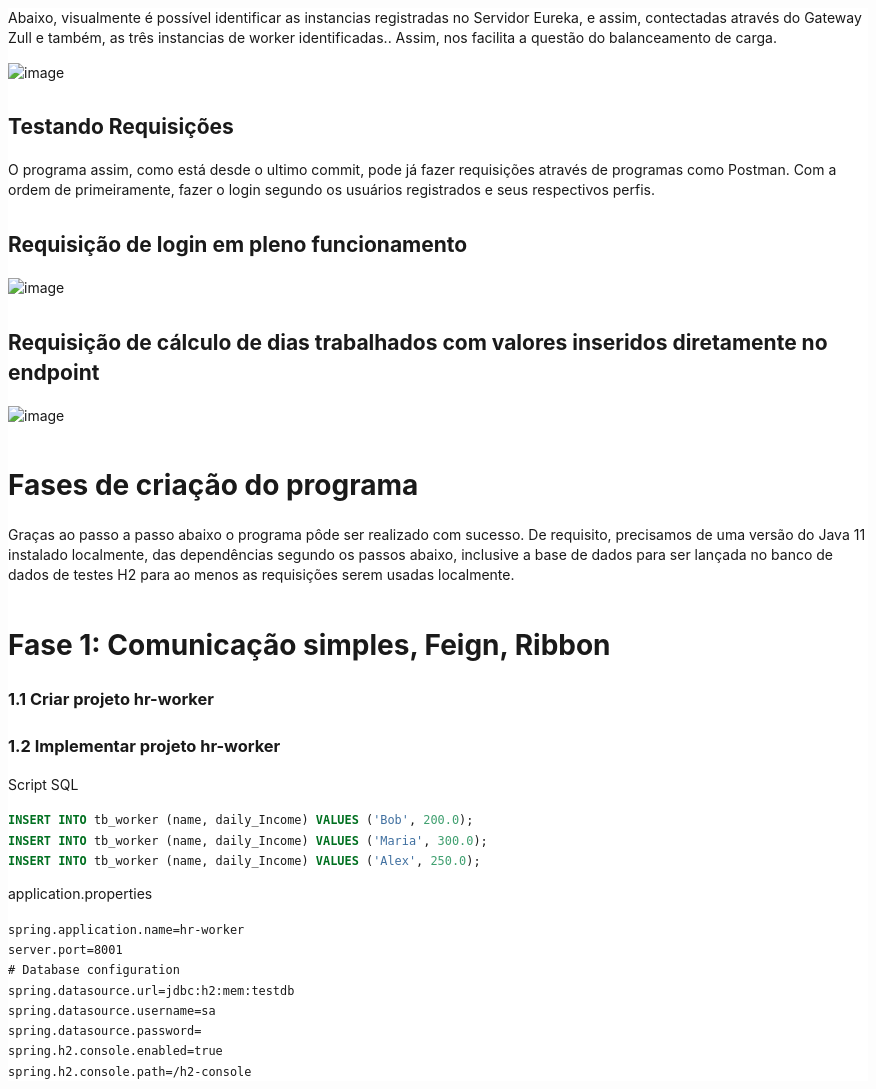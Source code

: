Abaixo, visualmente é possível identificar as instancias registradas no Servidor Eureka, e assim, contectadas através do Gateway Zull
e também, as três instancias de worker identificadas.. Assim, nos facilita a questão do balanceamento de carga.

![image](https://user-images.githubusercontent.com/65087845/191251334-822aa10c-78c1-4dac-8015-b52c6fd2eaf6.png)

## Testando Requisições

O programa assim, como está desde o ultimo commit, pode já fazer requisições através de programas como Postman. Com a ordem de primeiramente,
fazer o login segundo os usuários registrados e seus respectivos perfis.

## Requisição de login em pleno funcionamento

![image](https://user-images.githubusercontent.com/65087845/191251658-38990f4e-2d12-444c-be0a-2e3caa32df73.png)

## Requisição de cálculo de dias trabalhados com valores inseridos diretamente no endpoint

![image](https://user-images.githubusercontent.com/65087845/191253028-24eadb39-dde8-4699-b366-e6567dbcc369.png)


# Fases de criação do programa

Graças ao passo a passo abaixo o programa pôde ser realizado com sucesso. De requisito, precisamos de uma versão do Java 11 instalado localmente, 
das dependências segundo os passos abaixo, inclusive a base de dados para ser lançada no banco de dados de testes H2 para ao menos as requisições 
serem usadas localmente.

# Fase 1: Comunicação simples, Feign, Ribbon

### 1.1 Criar projeto hr-worker

### 1.2 Implementar projeto hr-worker

Script SQL
```sql
INSERT INTO tb_worker (name, daily_Income) VALUES ('Bob', 200.0);
INSERT INTO tb_worker (name, daily_Income) VALUES ('Maria', 300.0);
INSERT INTO tb_worker (name, daily_Income) VALUES ('Alex', 250.0);
```

application.properties
```
spring.application.name=hr-worker
server.port=8001
# Database configuration
spring.datasource.url=jdbc:h2:mem:testdb
spring.datasource.username=sa
spring.datasource.password=
spring.h2.console.enabled=true
spring.h2.console.path=/h2-console
```
